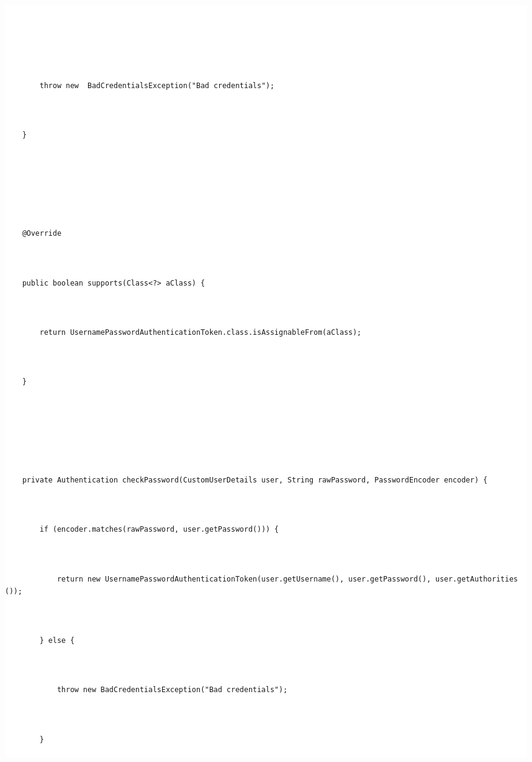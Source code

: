 ```


 



        throw new  BadCredentialsException("Bad credentials");



    }



 



    @Override



    public boolean supports(Class<?> aClass) {



        return UsernamePasswordAuthenticationToken.class.isAssignableFrom(aClass);



    }



 



    private Authentication checkPassword(CustomUserDetails user, String rawPassword, PasswordEncoder encoder) {



        if (encoder.matches(rawPassword, user.getPassword())) {



            return new UsernamePasswordAuthenticationToken(user.getUsername(), user.getPassword(), user.getAuthorities());



        } else {



            throw new BadCredentialsException("Bad credentials");



        }


```